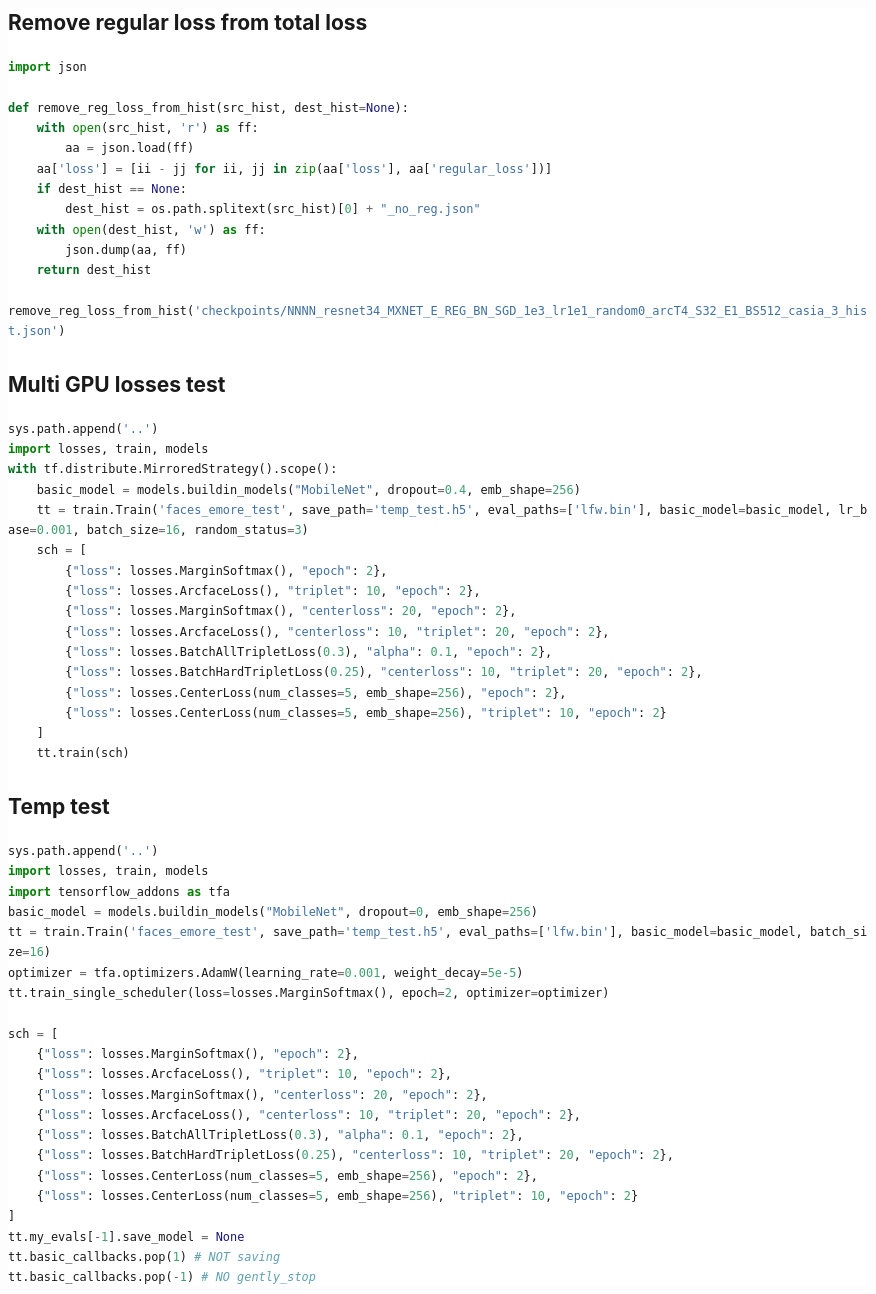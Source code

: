 ## Remove regular loss from total loss
  ```py
  import json

  def remove_reg_loss_from_hist(src_hist, dest_hist=None):
      with open(src_hist, 'r') as ff:
          aa = json.load(ff)
      aa['loss'] = [ii - jj for ii, jj in zip(aa['loss'], aa['regular_loss'])]
      if dest_hist == None:
          dest_hist = os.path.splitext(src_hist)[0] + "_no_reg.json"
      with open(dest_hist, 'w') as ff:
          json.dump(aa, ff)
      return dest_hist

  remove_reg_loss_from_hist('checkpoints/NNNN_resnet34_MXNET_E_REG_BN_SGD_1e3_lr1e1_random0_arcT4_S32_E1_BS512_casia_3_hist.json')
  ```
## Multi GPU losses test
  ```py
  sys.path.append('..')
  import losses, train, models
  with tf.distribute.MirroredStrategy().scope():
      basic_model = models.buildin_models("MobileNet", dropout=0.4, emb_shape=256)
      tt = train.Train('faces_emore_test', save_path='temp_test.h5', eval_paths=['lfw.bin'], basic_model=basic_model, lr_base=0.001, batch_size=16, random_status=3)
      sch = [
          {"loss": losses.MarginSoftmax(), "epoch": 2},
          {"loss": losses.ArcfaceLoss(), "triplet": 10, "epoch": 2},
          {"loss": losses.MarginSoftmax(), "centerloss": 20, "epoch": 2},
          {"loss": losses.ArcfaceLoss(), "centerloss": 10, "triplet": 20, "epoch": 2},
          {"loss": losses.BatchAllTripletLoss(0.3), "alpha": 0.1, "epoch": 2},
          {"loss": losses.BatchHardTripletLoss(0.25), "centerloss": 10, "triplet": 20, "epoch": 2},
          {"loss": losses.CenterLoss(num_classes=5, emb_shape=256), "epoch": 2},
          {"loss": losses.CenterLoss(num_classes=5, emb_shape=256), "triplet": 10, "epoch": 2}
      ]
      tt.train(sch)
  ```
## Temp test
  ```py
  sys.path.append('..')
  import losses, train, models
  import tensorflow_addons as tfa
  basic_model = models.buildin_models("MobileNet", dropout=0, emb_shape=256)
  tt = train.Train('faces_emore_test', save_path='temp_test.h5', eval_paths=['lfw.bin'], basic_model=basic_model, batch_size=16)
  optimizer = tfa.optimizers.AdamW(learning_rate=0.001, weight_decay=5e-5)
  tt.train_single_scheduler(loss=losses.MarginSoftmax(), epoch=2, optimizer=optimizer)

  sch = [
      {"loss": losses.MarginSoftmax(), "epoch": 2},
      {"loss": losses.ArcfaceLoss(), "triplet": 10, "epoch": 2},
      {"loss": losses.MarginSoftmax(), "centerloss": 20, "epoch": 2},
      {"loss": losses.ArcfaceLoss(), "centerloss": 10, "triplet": 20, "epoch": 2},
      {"loss": losses.BatchAllTripletLoss(0.3), "alpha": 0.1, "epoch": 2},
      {"loss": losses.BatchHardTripletLoss(0.25), "centerloss": 10, "triplet": 20, "epoch": 2},
      {"loss": losses.CenterLoss(num_classes=5, emb_shape=256), "epoch": 2},
      {"loss": losses.CenterLoss(num_classes=5, emb_shape=256), "triplet": 10, "epoch": 2}
  ]
  tt.my_evals[-1].save_model = None
  tt.basic_callbacks.pop(1) # NOT saving
  tt.basic_callbacks.pop(-1) # NO gently_stop
  ```